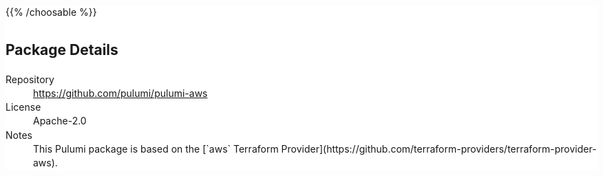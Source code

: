 </dl>
{{% /choosable %}}









<h2 id="package-details">Package Details</h2>
<dl class="package-details">
	<dt>Repository</dt>
	<dd><a href="https://github.com/pulumi/pulumi-aws">https://github.com/pulumi/pulumi-aws</a></dd>
	<dt>License</dt>
	<dd>Apache-2.0</dd>
	<dt>Notes</dt>
	<dd>This Pulumi package is based on the [`aws` Terraform Provider](https://github.com/terraform-providers/terraform-provider-aws).</dd>
</dl>

